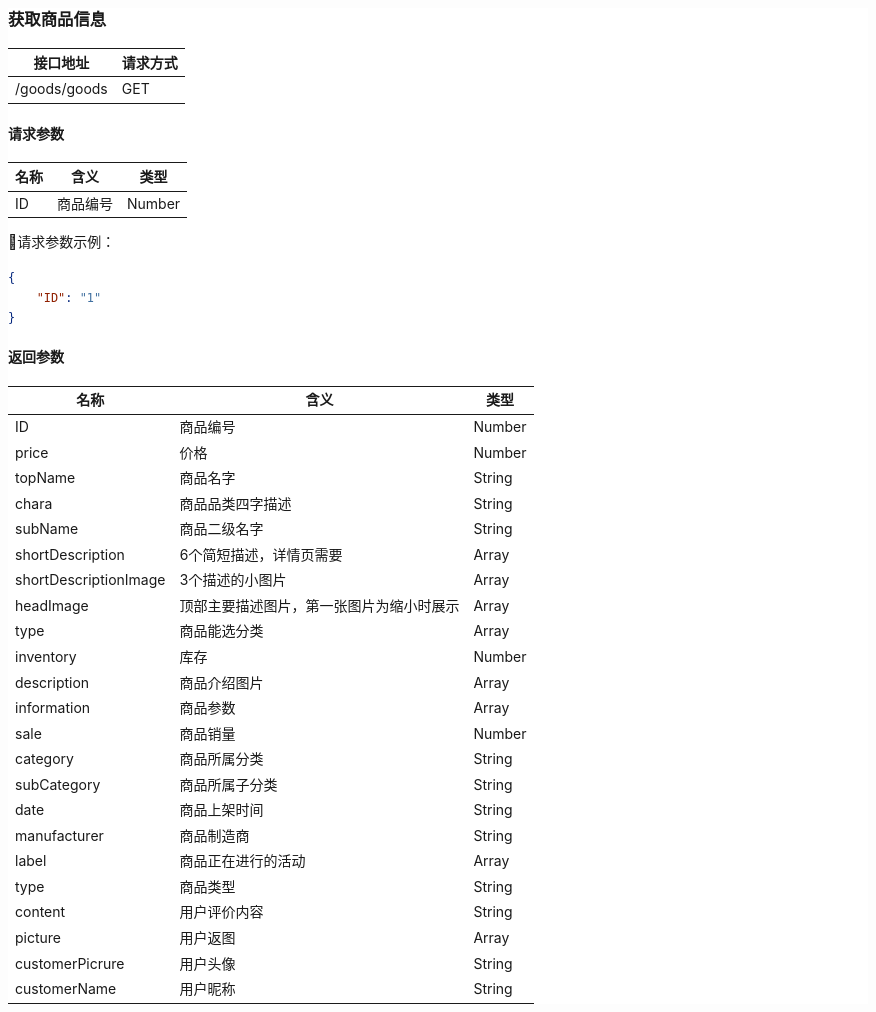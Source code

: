 ### 获取商品信息

| 接口地址 | 请求方式 |
| --- | --- |
| /goods/goods | GET |

#### 请求参数

|名称|含义|类型|
|---|---|---|
|ID|商品编号|Number|



请求参数示例：

```json
{
    "ID": "1"
}
```

#### 返回参数

|名称|含义|类型|
|---|---|---|
|ID|商品编号|Number|
|price| 价格|Number|
|topName|商品名字|String|
|chara|商品品类四字描述|String|
|subName|商品二级名字|String|
|shortDescription|6个简短描述，详情页需要|Array|
|shortDescriptionImage|3个描述的小图片| Array|
|headImage|顶部主要描述图片，第一张图片为缩小时展示| Array|
|type |商品能选分类|Array|
|inventory|库存| Number|
|description|商品介绍图片| Array|
|information|商品参数| Array|
|sale|商品销量|Number|
|category|商品所属分类|String|
|subCategory|商品所属子分类|String|
|date |商品上架时间|String|
|manufacturer|商品制造商| String|
|label|商品正在进行的活动|Array|
|type|商品类型| String|
|content|用户评价内容| String|
|picture|用户返图| Array|
|customerPicrure|用户头像| String|
|customerName|用户昵称| String|

